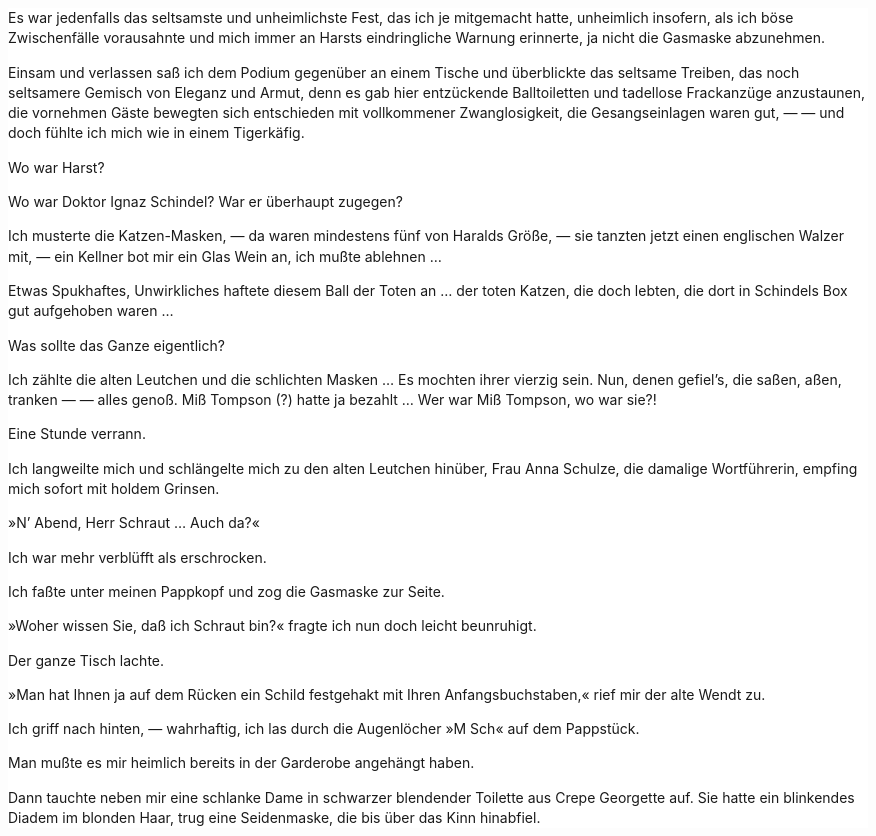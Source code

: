 Es war jedenfalls das seltsamste und unheimlichste Fest, das
ich je mitgemacht hatte, unheimlich insofern, als ich böse Zwischenfälle
vorausahnte und mich immer an Harsts eindringliche Warnung erinnerte,
ja nicht die Gasmaske abzunehmen.

Einsam und verlassen saß ich dem Podium gegenüber an einem Tische
und überblickte das seltsame Treiben, das noch seltsamere Gemisch
von Eleganz und Armut, denn es gab hier entzückende Balltoiletten
und tadellose Frackanzüge anzustaunen, die vornehmen Gäste bewegten
sich entschieden mit vollkommener Zwanglosigkeit, die Gesangseinlagen
waren gut, — — und doch fühlte ich mich wie in einem Tigerkäfig.

Wo war Harst?

Wo war Doktor Ignaz Schindel? War er überhaupt zugegen?

Ich musterte die Katzen-Masken, — da waren mindestens fünf von
Haralds Größe, — sie tanzten jetzt einen englischen Walzer mit,
— ein Kellner bot mir ein Glas Wein an, ich mußte ablehnen …

Etwas Spukhaftes, Unwirkliches haftete diesem Ball der Toten
an … der toten Katzen, die doch lebten, die dort in Schindels
Box gut aufgehoben waren …

Was sollte das Ganze eigentlich?

Ich zählte die alten Leutchen und die schlichten Masken … Es
mochten ihrer vierzig sein. Nun, denen gefiel’s, die saßen, aßen,
tranken — — alles genoß. Miß Tompson (?) hatte ja bezahlt …
Wer war Miß Tompson, wo war sie?!

Eine Stunde verrann.

Ich langweilte mich und schlängelte mich zu den alten Leutchen
hinüber, Frau Anna Schulze, die damalige Wortführerin, empfing
mich sofort mit holdem Grinsen.

»N’ Abend, Herr Schraut … Auch da?«

Ich war mehr verblüfft als erschrocken.

Ich faßte unter meinen Pappkopf und zog die Gasmaske zur Seite.

»Woher wissen Sie, daß ich Schraut bin?« fragte ich nun doch
leicht beunruhigt.

Der ganze Tisch lachte.

»Man hat Ihnen ja auf dem Rücken ein Schild festgehakt mit Ihren
Anfangsbuchstaben,« rief mir der alte Wendt zu.

Ich griff nach hinten, — wahrhaftig, ich las durch die Augenlöcher
»M Sch« auf dem Pappstück.

Man mußte es mir heimlich bereits in der Garderobe angehängt
haben.

Dann tauchte neben mir eine schlanke Dame in schwarzer blendender
Toilette aus Crepe Georgette auf. Sie hatte ein blinkendes Diadem
im blonden Haar, trug eine Seidenmaske, die bis über das Kinn
hinabfiel.
